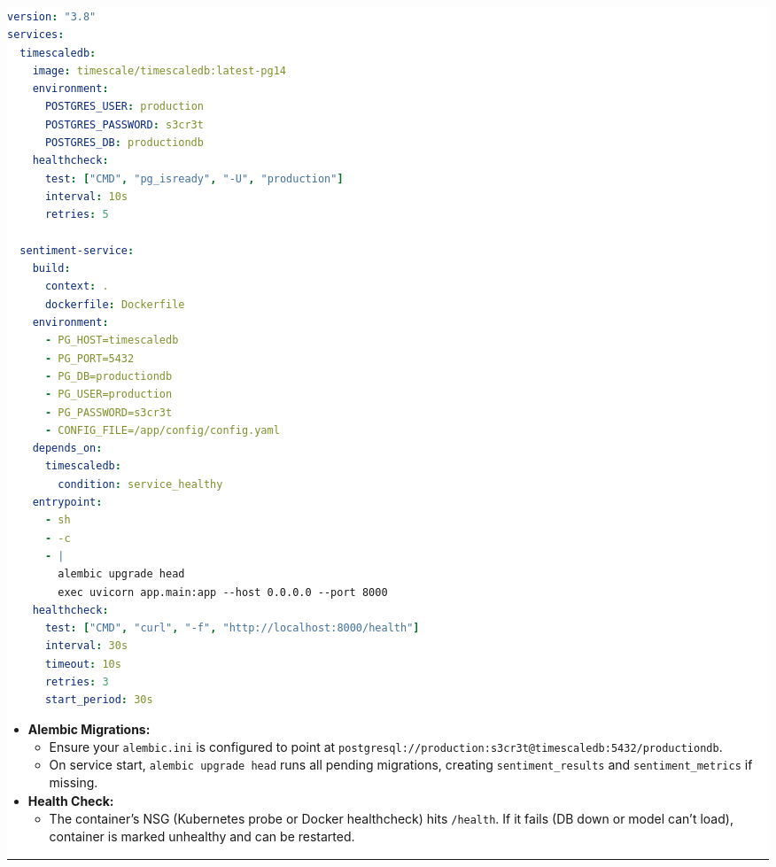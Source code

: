 ```yaml
version: "3.8"
services:
  timescaledb:
    image: timescale/timescaledb:latest-pg14
    environment:
      POSTGRES_USER: production
      POSTGRES_PASSWORD: s3cr3t
      POSTGRES_DB: productiondb
    healthcheck:
      test: ["CMD", "pg_isready", "-U", "production"]
      interval: 10s
      retries: 5

  sentiment-service:
    build:
      context: .
      dockerfile: Dockerfile
    environment:
      - PG_HOST=timescaledb
      - PG_PORT=5432
      - PG_DB=productiondb
      - PG_USER=production
      - PG_PASSWORD=s3cr3t
      - CONFIG_FILE=/app/config/config.yaml
    depends_on:
      timescaledb:
        condition: service_healthy
    entrypoint:
      - sh
      - -c
      - |
        alembic upgrade head
        exec uvicorn app.main:app --host 0.0.0.0 --port 8000
    healthcheck:
      test: ["CMD", "curl", "-f", "http://localhost:8000/health"]
      interval: 30s
      timeout: 10s
      retries: 3
      start_period: 30s
```

- **Alembic Migrations:**  
  - Ensure your `alembic.ini` is configured to point at `postgresql://production:s3cr3t@timescaledb:5432/productiondb`.  
  - On service start, `alembic upgrade head` runs all pending migrations, creating `sentiment_results` and `sentiment_metrics` if missing.  
- **Health Check:**  
  - The container’s NSG (Kubernetes probe or Docker healthcheck) hits `/health`. If it fails (DB down or model can’t load), container is marked unhealthy and can be restarted.  

---
